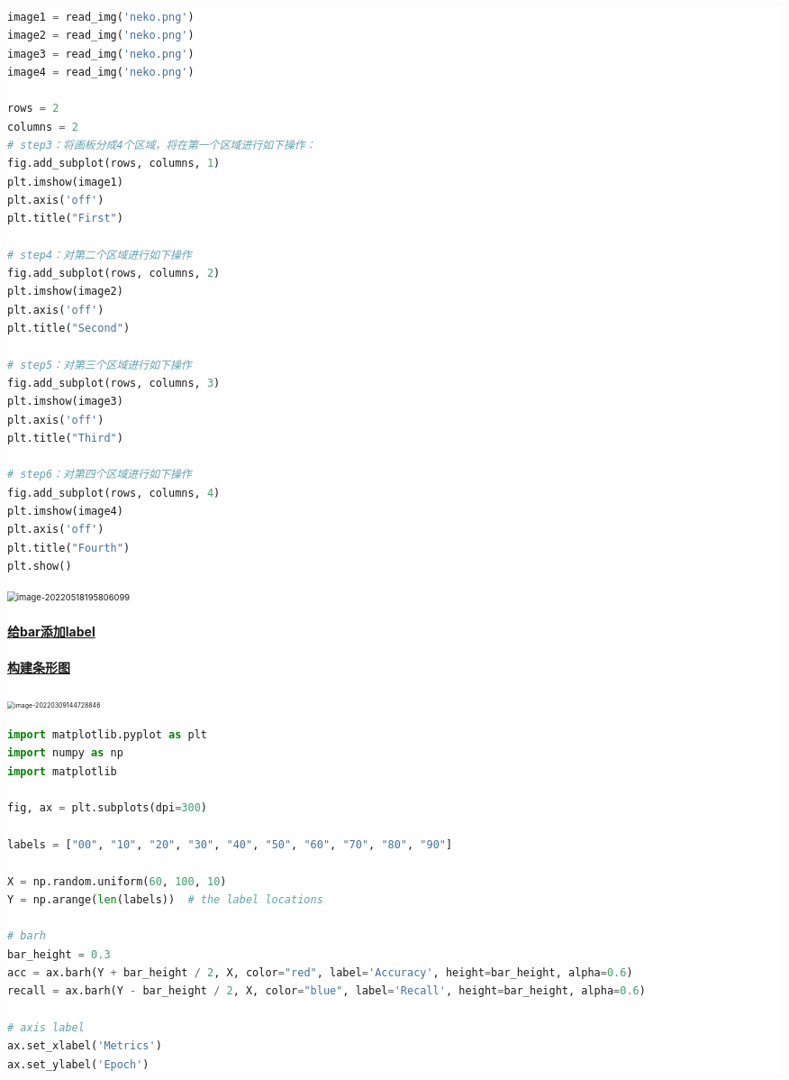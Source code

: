 ```python
image1 = read_img('neko.png')
image2 = read_img('neko.png')
image3 = read_img('neko.png')
image4 = read_img('neko.png')

rows = 2
columns = 2
# step3：将画板分成4个区域，将在第一个区域进行如下操作：
fig.add_subplot(rows, columns, 1)
plt.imshow(image1)
plt.axis('off')
plt.title("First")

# step4：对第二个区域进行如下操作
fig.add_subplot(rows, columns, 2)
plt.imshow(image2)
plt.axis('off')
plt.title("Second")

# step5：对第三个区域进行如下操作
fig.add_subplot(rows, columns, 3)
plt.imshow(image3)
plt.axis('off')
plt.title("Third")

# step6：对第四个区域进行如下操作
fig.add_subplot(rows, columns, 4)
plt.imshow(image4)
plt.axis('off')
plt.title("Fourth")
plt.show()
```

<img src="https://natsu-akatsuki.oss-cn-guangzhou.aliyuncs.com/img/image-20220518195806099.png" alt="image-20220518195806099" style="zoom: 67%;" />

#### [给bar添加label](https://matplotlib.org/stable/gallery/lines_bars_and_markers/bar_label_demo.html)

#### [构建条形图](https://blog.csdn.net/u010916338/article/details/105545049)

<img src="https://natsu-akatsuki.oss-cn-guangzhou.aliyuncs.com/img/image-20220309144728846.png" alt="image-20220309144728846" style="zoom:50%;" />

```python
import matplotlib.pyplot as plt
import numpy as np
import matplotlib

fig, ax = plt.subplots(dpi=300)

labels = ["00", "10", "20", "30", "40", "50", "60", "70", "80", "90"]

X = np.random.uniform(60, 100, 10)
Y = np.arange(len(labels))  # the label locations

# barh
bar_height = 0.3
acc = ax.barh(Y + bar_height / 2, X, color="red", label='Accuracy', height=bar_height, alpha=0.6)
recall = ax.barh(Y - bar_height / 2, X, color="blue", label='Recall', height=bar_height, alpha=0.6)

# axis label
ax.set_xlabel('Metrics')
ax.set_ylabel('Epoch')
```
